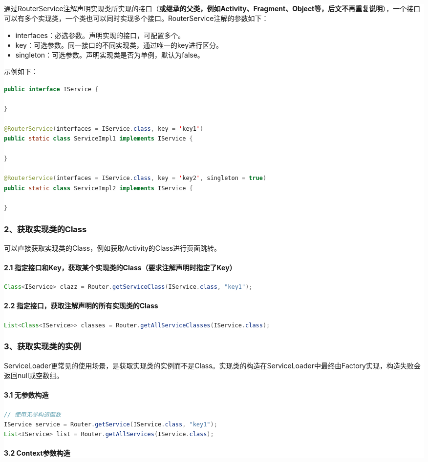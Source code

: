 通过RouterService注解声明实现类所实现的接口（**或继承的父类，例如Activity、Fragment、Object等，后文不再重复说明**），一个接口可以有多个实现类，一个类也可以同时实现多个接口。RouterService注解的参数如下：

- interfaces：必选参数。声明实现的接口，可配置多个。
- key：可选参数。同一接口的不同实现类，通过唯一的key进行区分。
- singleton：可选参数。声明实现类是否为单例，默认为false。

示例如下：

```java
public interface IService {

}

@RouterService(interfaces = IService.class, key = 'key1')
public static class ServiceImpl1 implements IService {

}

@RouterService(interfaces = IService.class, key = 'key2', singleton = true)
public static class ServiceImpl2 implements IService {

}
```


### 2、获取实现类的Class

可以直接获取实现类的Class，例如获取Activity的Class进行页面跳转。

#### 2.1 指定接口和Key，获取某个实现类的Class（要求注解声明时指定了Key）

```java
Class<IService> clazz = Router.getServiceClass(IService.class, "key1");
```

#### 2.2 指定接口，获取注解声明的所有实现类的Class

```java
List<Class<IService>> classes = Router.getAllServiceClasses(IService.class);
```


### 3、获取实现类的实例

ServiceLoader更常见的使用场景，是获取实现类的实例而不是Class。实现类的构造在ServiceLoader中最终由Factory实现，构造失败会返回null或空数组。

#### 3.1 无参数构造

```java
// 使用无参构造函数
IService service = Router.getService(IService.class, "key1");
List<IService> list = Router.getAllServices(IService.class);
```

#### 3.2 Context参数构造
